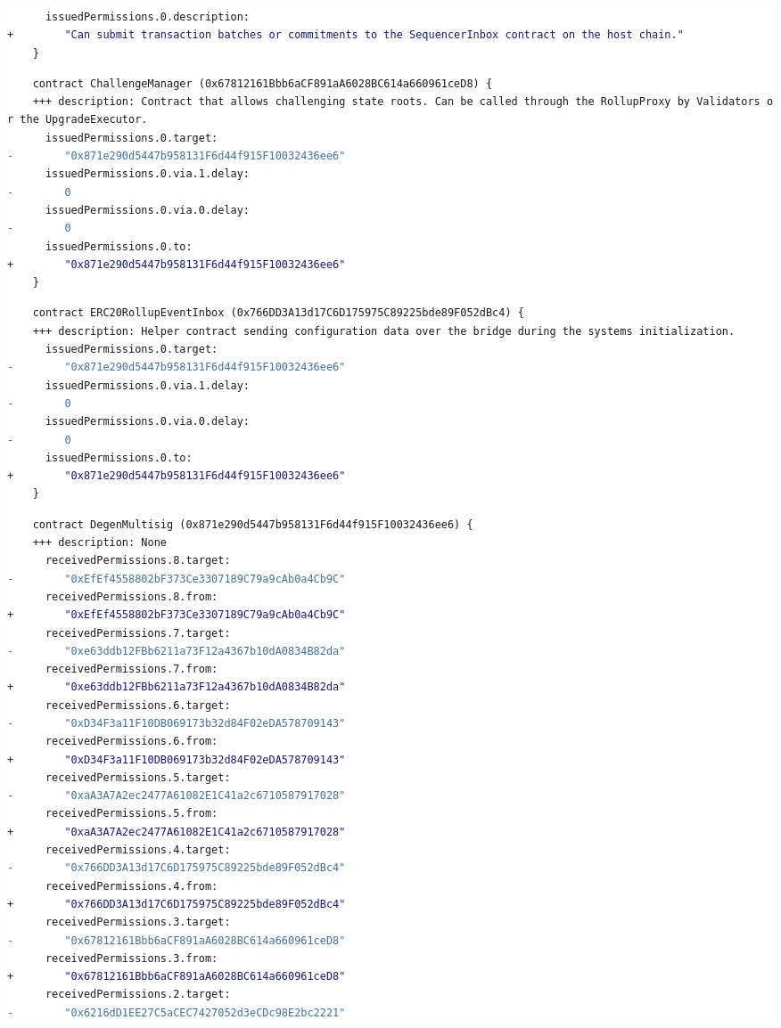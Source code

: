 ```diff
      issuedPermissions.0.description:
+        "Can submit transaction batches or commitments to the SequencerInbox contract on the host chain."
    }
```

```diff
    contract ChallengeManager (0x67812161Bbb6aCF891aA6028BC614a660961ceD8) {
    +++ description: Contract that allows challenging state roots. Can be called through the RollupProxy by Validators or the UpgradeExecutor.
      issuedPermissions.0.target:
-        "0x871e290d5447b958131F6d44f915F10032436ee6"
      issuedPermissions.0.via.1.delay:
-        0
      issuedPermissions.0.via.0.delay:
-        0
      issuedPermissions.0.to:
+        "0x871e290d5447b958131F6d44f915F10032436ee6"
    }
```

```diff
    contract ERC20RollupEventInbox (0x766DD3A13d17C6D175975C89225bde89F052dBc4) {
    +++ description: Helper contract sending configuration data over the bridge during the systems initialization.
      issuedPermissions.0.target:
-        "0x871e290d5447b958131F6d44f915F10032436ee6"
      issuedPermissions.0.via.1.delay:
-        0
      issuedPermissions.0.via.0.delay:
-        0
      issuedPermissions.0.to:
+        "0x871e290d5447b958131F6d44f915F10032436ee6"
    }
```

```diff
    contract DegenMultisig (0x871e290d5447b958131F6d44f915F10032436ee6) {
    +++ description: None
      receivedPermissions.8.target:
-        "0xEfEf4558802bF373Ce3307189C79a9cAb0a4Cb9C"
      receivedPermissions.8.from:
+        "0xEfEf4558802bF373Ce3307189C79a9cAb0a4Cb9C"
      receivedPermissions.7.target:
-        "0xe63ddb12FBb6211a73F12a4367b10dA0834B82da"
      receivedPermissions.7.from:
+        "0xe63ddb12FBb6211a73F12a4367b10dA0834B82da"
      receivedPermissions.6.target:
-        "0xD34F3a11F10DB069173b32d84F02eDA578709143"
      receivedPermissions.6.from:
+        "0xD34F3a11F10DB069173b32d84F02eDA578709143"
      receivedPermissions.5.target:
-        "0xaA3A7A2ec2477A61082E1C41a2c6710587917028"
      receivedPermissions.5.from:
+        "0xaA3A7A2ec2477A61082E1C41a2c6710587917028"
      receivedPermissions.4.target:
-        "0x766DD3A13d17C6D175975C89225bde89F052dBc4"
      receivedPermissions.4.from:
+        "0x766DD3A13d17C6D175975C89225bde89F052dBc4"
      receivedPermissions.3.target:
-        "0x67812161Bbb6aCF891aA6028BC614a660961ceD8"
      receivedPermissions.3.from:
+        "0x67812161Bbb6aCF891aA6028BC614a660961ceD8"
      receivedPermissions.2.target:
-        "0x6216dD1EE27C5aCEC7427052d3eCDc98E2bc2221"
```